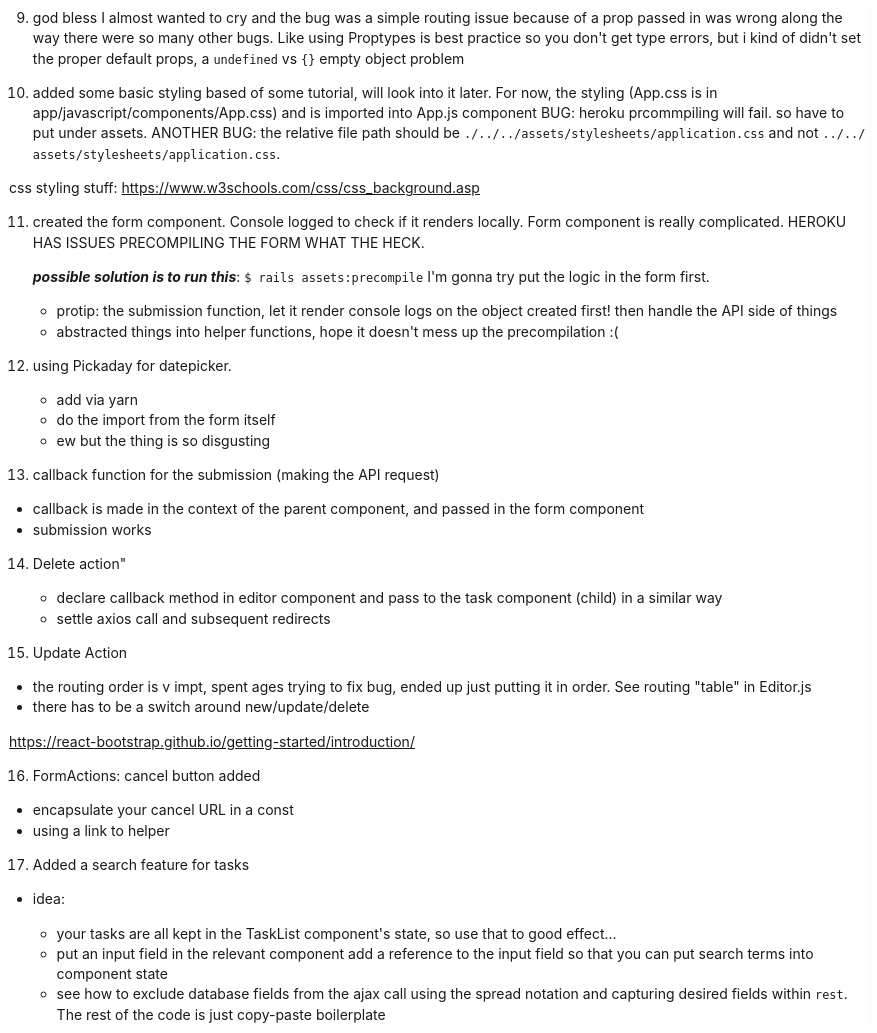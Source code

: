 9. god bless I almost wanted to cry and the bug was a simple routing issue because of a prop passed in was wrong
   along the way there were so many other bugs. Like using Proptypes is best practice so you don't get type errors, but i kind of
   didn't set the proper default props, a `undefined` vs `{}` empty object problem

10. added some basic styling based of some tutorial, will look into it later. For now, the styling (App.css is in app/javascript/components/App.css) and is imported into App.js component
    BUG: heroku prcommpiling will fail. so have to put under assets.
    ANOTHER BUG: the relative file path should be `./../../assets/stylesheets/application.css` and not `../../assets/stylesheets/application.css`.

css styling stuff: https://www.w3schools.com/css/css_background.asp

11. created the form component. Console logged to check if it renders locally. Form component is really complicated.
    HEROKU HAS ISSUES PRECOMPILING THE FORM WHAT THE HECK.

    **_possible solution is to run this_**: `$ rails assets:precompile`
    I'm gonna try put the logic in the form first.

    - protip: the submission function, let it render console logs on the object created first! then handle the API side of things
    - abstracted things into helper functions, hope it doesn't mess up the precompilation :(

12. using Pickaday for datepicker.

    - add via yarn
    - do the import from the form itself
    - ew but the thing is so disgusting

13. callback function for the submission (making the API request)

- callback is made in the context of the parent component, and passed in the form component
- submission works

14. Delete action"

    - declare callback method in editor component and pass to the task component (child) in a similar way
    - settle axios call and subsequent redirects

15. Update Action

- the routing order is v impt, spent ages trying to fix bug, ended up just putting it in order. See routing "table" in Editor.js
- there has to be a switch around new/update/delete

https://react-bootstrap.github.io/getting-started/introduction/

16. FormActions: cancel button added

- encapsulate your cancel URL in a const
- using a link to helper

17. Added a search feature for tasks

- idea:

  - your tasks are all kept in the TaskList component's state, so use that to good effect...
  - put an input field in the relevant component add a reference to the input field so that you can put search terms into component state
  - see how to exclude database fields from the ajax call using the spread notation and capturing desired fields within `rest`. The rest of the code is just copy-paste boilerplate
